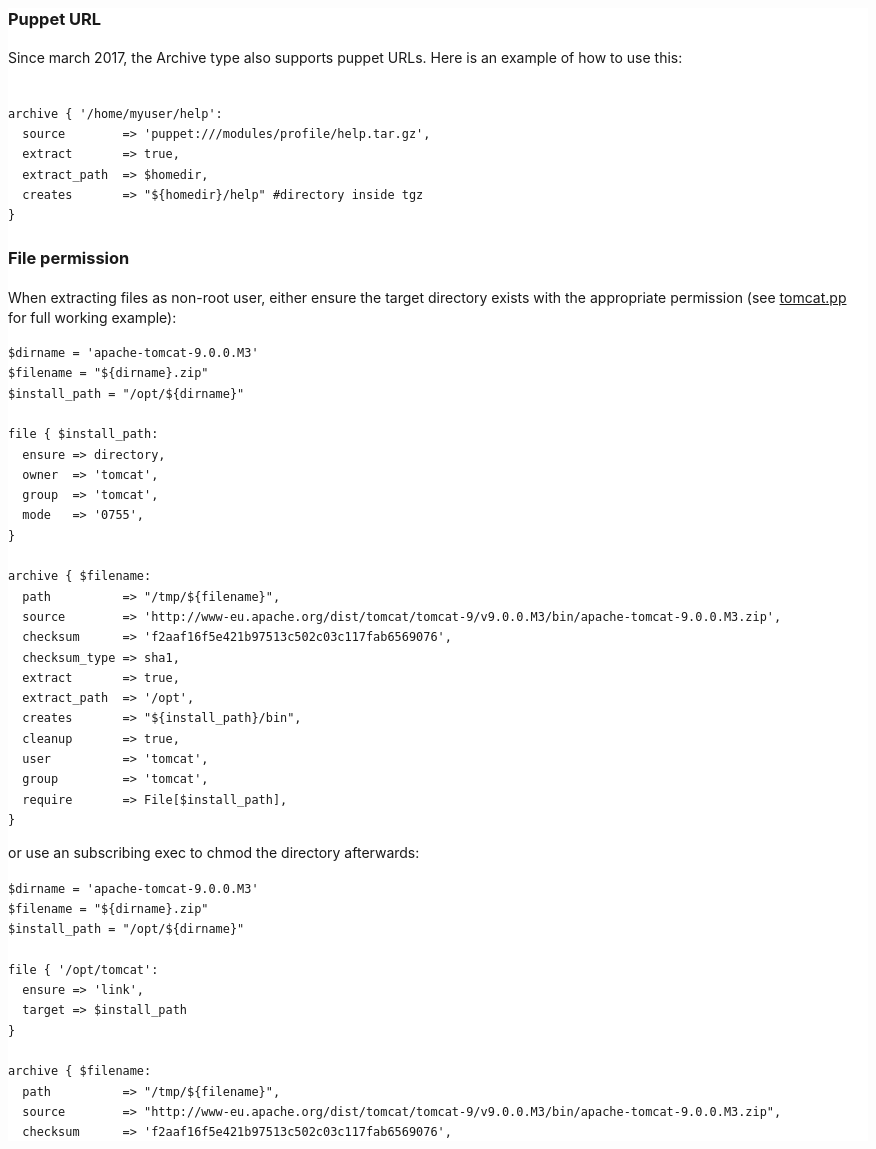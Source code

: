 ### Puppet URL

Since march 2017, the Archive type also supports puppet URLs. Here is an example
of how to use this:

```puppet

archive { '/home/myuser/help':
  source        => 'puppet:///modules/profile/help.tar.gz',
  extract       => true,
  extract_path  => $homedir,
  creates       => "${homedir}/help" #directory inside tgz
}
```

### File permission

When extracting files as non-root user, either ensure the target directory
exists with the appropriate permission (see [tomcat.pp](tests/tomcat.pp) for
full working example):

```puppet
$dirname = 'apache-tomcat-9.0.0.M3'
$filename = "${dirname}.zip"
$install_path = "/opt/${dirname}"

file { $install_path:
  ensure => directory,
  owner  => 'tomcat',
  group  => 'tomcat',
  mode   => '0755',
}

archive { $filename:
  path          => "/tmp/${filename}",
  source        => 'http://www-eu.apache.org/dist/tomcat/tomcat-9/v9.0.0.M3/bin/apache-tomcat-9.0.0.M3.zip',
  checksum      => 'f2aaf16f5e421b97513c502c03c117fab6569076',
  checksum_type => sha1,
  extract       => true,
  extract_path  => '/opt',
  creates       => "${install_path}/bin",
  cleanup       => true,
  user          => 'tomcat',
  group         => 'tomcat',
  require       => File[$install_path],
}
```

or use an subscribing exec to chmod the directory afterwards:

```puppet
$dirname = 'apache-tomcat-9.0.0.M3'
$filename = "${dirname}.zip"
$install_path = "/opt/${dirname}"

file { '/opt/tomcat':
  ensure => 'link',
  target => $install_path
}

archive { $filename:
  path          => "/tmp/${filename}",
  source        => "http://www-eu.apache.org/dist/tomcat/tomcat-9/v9.0.0.M3/bin/apache-tomcat-9.0.0.M3.zip",
  checksum      => 'f2aaf16f5e421b97513c502c03c117fab6569076',
```